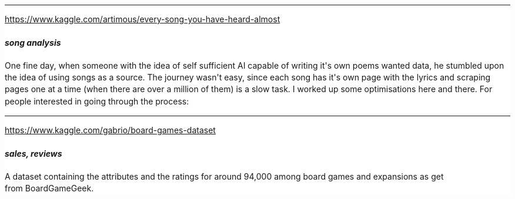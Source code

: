 ------------------------------------------

https://www.kaggle.com/artimous/every-song-you-have-heard-almost

#### *song analysis*

One fine day, when someone with the idea of self sufficient AI capable of writing it's own poems wanted data, he stumbled upon the idea of using songs as a source. The journey wasn't easy, since each song has it's own page with the lyrics and scraping pages one at a time (when there are over a million of them) is a slow task. I worked up some optimisations here and there. For people interested in going through the process:

------------------------------------------

https://www.kaggle.com/gabrio/board-games-dataset

#### *sales, reviews*

A dataset containing the attributes and the ratings for around 94,000 among board games and expansions as get from BoardGameGeek.
